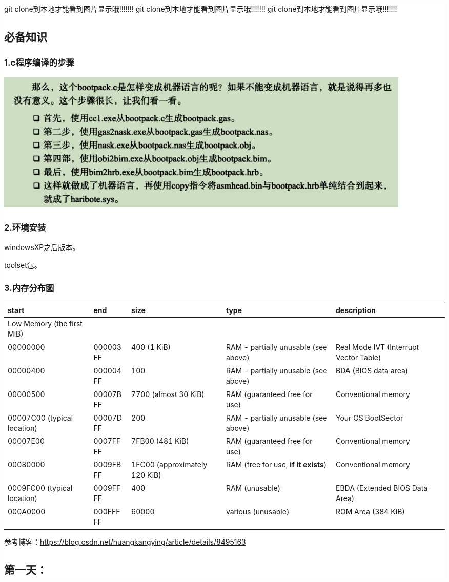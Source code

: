 git clone到本地才能看到图片显示哦!!!!!!!
git clone到本地才能看到图片显示哦!!!!!!!
git clone到本地才能看到图片显示哦!!!!!!!

## 必备知识

### 1.c程序编译的步骤

![](../tools_Lib/all_picture/内核笔记/14.jpg)

### 2.环境安装

windowsXP之后版本。

toolset包。

### 3.内存分布图

| start                       | end      | size                          | type                                 | description                            |
| :-------------------------- | :------- | :---------------------------- | :----------------------------------- | :------------------------------------- |
| Low Memory (the first MiB)  |          |                               |                                      |                                        |
| 00000000                    | 000003FF | 400 (1 KiB)                   | RAM - partially unusable (see above) | Real Mode IVT (Interrupt Vector Table) |
| 00000400                    | 000004FF | 100                           | RAM - partially unusable (see above) | BDA (BIOS data area)                   |
| 00000500                    | 00007BFF | 7700 (almost 30 KiB)          | RAM (guaranteed free for use)        | Conventional memory                    |
| 00007C00 (typical location) | 00007DFF | 200                           | RAM - partially unusable (see above) | Your OS BootSector                     |
| 00007E00                    | 0007FFFF | 7FB00 (481 KiB)               | RAM (guaranteed free for use)        | Conventional memory                    |
| 00080000                    | 0009FBFF | 1FC00 (approximately 120 KiB) | RAM (free for use, **if it exists**) | Conventional memory                    |
| 0009FC00 (typical location) | 0009FFFF | 400                           | RAM (unusable)                       | EBDA (Extended BIOS Data Area)         |
| 000A0000                    | 000FFFFF | 60000                         | various (unusable)                   | ROM Area (384 KiB)                     |

参考博客：https://blog.csdn.net/huangkangying/article/details/8495163

## 第一天：
